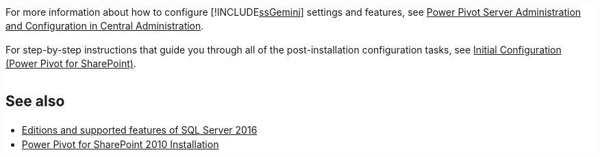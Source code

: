  For more information about how to configure [!INCLUDE[ssGemini](../../includes/ssgemini-md.md)] settings and features, see [Power Pivot Server Administration and Configuration in Central Administration](/analysis-services/power-pivot-sharepoint/power-pivot-server-administration-and-configuration-in-central-administration).

 For step-by-step instructions that guide you through all of the post-installation configuration tasks, see [Initial Configuration (Power Pivot for SharePoint)](/sharepoint/administration/configure-power-pivot-for-sharepoint-2013).

## See also

- [Editions and supported features of SQL Server 2016](../../sql-server/editions-and-components-of-sql-server-2016.md)
- [Power Pivot for SharePoint 2010 Installation](https://sharepointgeorge.com/2012/installing-sql-server-powerpivot-sharepointstep-step-guide/)

